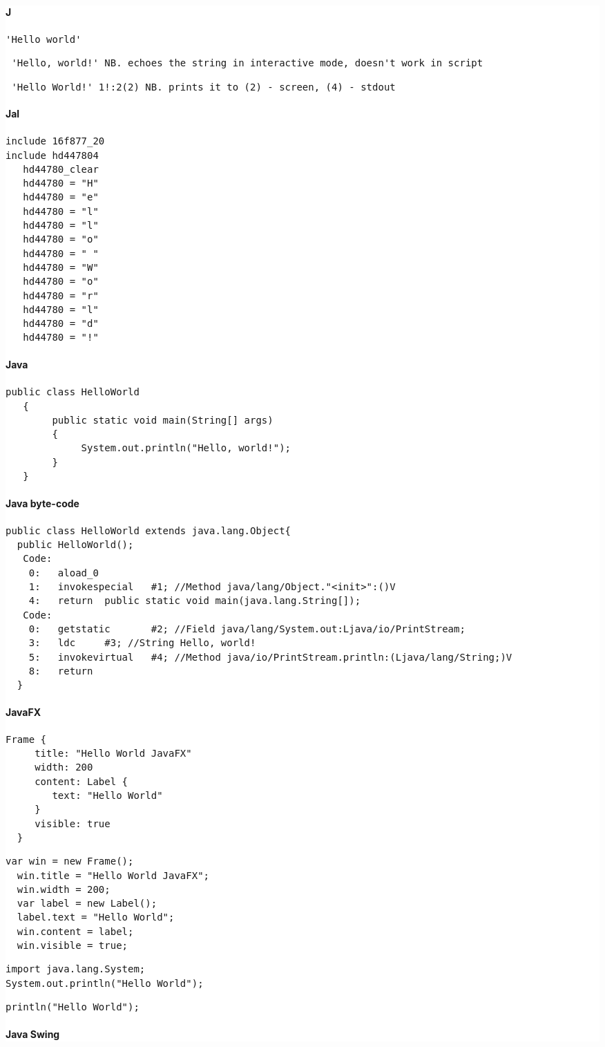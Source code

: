 #### <a name="Programming_Language_J"></a>J
<pre>'Hello world'</pre>
<pre> 'Hello, world!' NB. echoes the string in interactive mode, doesn't work in script</pre>
<pre> 'Hello World!' 1!:2(2) NB. prints it to (2) - screen, (4) - stdout</pre>
#### Jal
<pre>include 16f877_20
include hd447804
   hd44780_clear
   hd44780 = "H"
   hd44780 = "e"
   hd44780 = "l"
   hd44780 = "l"
   hd44780 = "o"
   hd44780 = " "
   hd44780 = "W"
   hd44780 = "o"
   hd44780 = "r"
   hd44780 = "l"
   hd44780 = "d"
   hd44780 = "!"</pre>
#### Java
<pre>public class HelloWorld
   {
        public static void main(String[] args)
        {
             System.out.println("Hello, world!");
        }
   }</pre>
#### Java byte-code
<pre class="toolbar:2 lang:java decode:true">public class HelloWorld extends java.lang.Object{
  public HelloWorld();
   Code:
    0:   aload_0
    1:   invokespecial   #1; //Method java/lang/Object."&lt;init&gt;":()V
    4:   return  public static void main(java.lang.String[]);
   Code:
    0:   getstatic       #2; //Field java/lang/System.out:Ljava/io/PrintStream;
    3:   ldc     #3; //String Hello, world!
    5:   invokevirtual   #4; //Method java/io/PrintStream.println:(Ljava/lang/String;)V
    8:   return
  }</pre>
#### JavaFX
<pre>Frame {
     title: "Hello World JavaFX"
     width: 200
     content: Label {
        text: "Hello World"
     }
     visible: true
  }</pre>
<pre>var win = new Frame();
  win.title = "Hello World JavaFX";
  win.width = 200;
  var label = new Label();
  label.text = "Hello World";
  win.content = label;
  win.visible = true;</pre>
<pre>import java.lang.System;
System.out.println("Hello World");</pre>
<pre>println("Hello World");</pre>
#### Java Swing